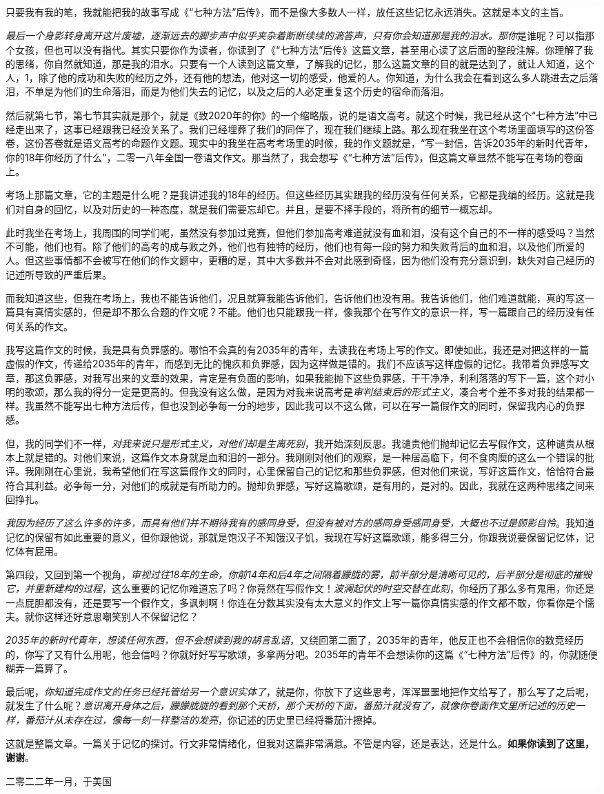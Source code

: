 只要我有我的笔，我就能把我的故事写成《“七种方法”后传》，而不是像大多数人一样，放任这些记忆永远消失。这就是本文的主旨。 

*最后一个身影转身离开这片废墟，逐渐远去的脚步声中似乎夹杂着断断续续的滴答声，只有你会知道那是我的泪水。*那*你*是谁呢？可以指那个女孩，但也可以没有指代。其实只要你作为读者，你读到了《“七种方法”后传》这篇文章，甚至用心读了这后面的整段注解。你理解了我的思绪，你自然就知道，那是我的泪水。只要有一个人读到这篇文章，了解我的记忆，那么这篇文章的目的就是达到了，就让人知道，这个人，1，除了他的成功和失败的经历之外，还有他的想法，他对这一切的感受，他爱的人。你知道，为什么我会在看到这么多人跳进去之后落泪，不单是为他们的生命落泪，而是为他们失去的记忆，以及之后的人必定重复这个历史的宿命而落泪。

然后就第七节，第七节其实就是那个，就是《致2020年的你》的一个缩略版，说的是语文高考。就这个时候，我已经从这个“七种方法”中已经走出来了，这事已经跟我已经没关系了。我们已经埋葬了我们的同伴了，现在我们继续上路。那么现在我坐在这个考场里面填写的这份答卷，这份答卷就是语文高考的命题作文题。现实中的我坐在高考考场里的时候，我的作文题就是，“写一封信，告诉2035年的新时代青年，你的18年你经历了什么”，二零一八年全国一卷语文作文。那当然了，我会想写《“七种方法”后传》，但这篇文章显然不能写在考场的卷面上。 

考场上那篇文章，它的主题是什么呢？是我讲述我的18年的经历。但这些经历其实跟我的经历没有任何关系，它都是我编的经历。这就是我们对自身的回忆，以及对历史的一种态度，就是我们需要忘却它。并且，是要不择手段的，将所有的细节一概忘却。

此时我坐在考场上，我周围的同学们呢，虽然没有参加过竞赛，但他们参加高考难道就没有血和泪，没有这个自己的不一样的感受吗？当然不可能，他们也有。除了他们的高考的成与败之外，他们也有独特的经历，他们也有每一段的努力和失败背后的血和泪，以及他们所爱的人。但这些事情都不会被写在他们的作文题中，更糟的是，其中大多数并不会对此感到奇怪，因为他们没有充分意识到，缺失对自己经历的记述所导致的严重后果。

而我知道这些，但我在考场上，我也不能告诉他们，况且就算我能告诉他们，告诉他们也没有用。我告诉他们，他们难道就能，真的写这一篇具有真情实感的，但是却不那么合题的作文呢？不能。他们也只能跟我一样，像我那个在写作文的意识一样，写一篇跟自己的经历没有任何关系的作文。

我写这篇作文的时候，我是具有负罪感的。哪怕不会真的有2035年的青年，去读我在考场上写的作文。即使如此，我还是对把这样的一篇虚假的作文，传递给2035年的青年，而感到无比的愧疚和负罪感，因为这样做是错的。我们不应该写这样虚假的记忆。我带着负罪感写文章，那这负罪感，对我写出来的文章的效果，肯定是有负面的影响，如果我能抛下这些负罪感，干干净净，利利落落的写下一篇，这个对小明的歌颂，那么我的得分一定是更高的。但我没有这么做，是因为对我来说高考是*审判结束后的形式主义*，凑合考个差不多对我的结果都一样。我虽然不能写出七种方法后传，但也没到必争每一分的地步，因此我可以不这么做，可以在写一篇假作文的同时，保留我内心的负罪感。 

但，我的同学们不一样，*对我来说只是形式主义，对他们却是生离死别*，我开始深刻反思。我谴责他们抛却记忆去写假作文，这种谴责从根本上就是错的。对他们来说，这篇作文本身就是血和泪的一部分。我刚刚对他们的观察，是一种居高临下，何不食肉糜的这么一个错误的批评。我刚刚在心里说，我希望他们在写这篇假作文的同时，心里保留自己的记忆和那些负罪感，但对他们来说，写好这篇作文，恰恰符合最符合其利益。必争每一分，对他们的成就是有所助力的。抛却负罪感，写好这篇歌颂，是有用的，是对的。因此，我就在这两种思绪之间来回挣扎。

*我因为经历了这么许多的许多，而具有他们并不期待我有的感同身受，但没有被对方的感同身受感同身受，大概也不过是顾影自怜*。我知道记忆的保留有如此重要的意义，但你跟他说，那就是饱汉子不知饿汉子饥，我现在写好这篇歌颂，能多得三分，你跟我说要保留记忆体，记忆体有屁用。

第四段，又回到第一个视角，*审视过往18年的生命，你前14年和后4年之间隔着朦胧的雾，前半部分是清晰可见的，后半部分是彻底的摧毁它，并重新建构的过程*，这么重要的记忆你难道忘了吗？你竟然在写假作文！*波澜起伏的时空交替在此刻*，你经历了那么多有鬼用，你还是一点屁胆都没有，还是要写一个假作文，多讽刺啊！你连在分数其实没有太大意义的作文上写一篇你真情实感的作文都不敢，你看你是个懦夫。就你这样还好意思嘲笑别人不保留记忆？

*2035年的新时代青年，想读任何东西，但不会想读到我的胡言乱语*，又绕回第二面了，2035年的青年，他反正也不会相信你的数竞经历的，你写了又有什么用呢，他会信吗？你就好好写写歌颂，多拿两分吧。2035年的青年不会想读你的这篇《“七种方法”后传》的，你就随便糊弄一篇算了。

最后呢，*你知道完成作文的任务已经托管给另一个意识实体了*，就是你，你放下了这些思考，浑浑噩噩地把作文给写了，那么写了之后呢，就发生了什么呢？*意识离开身体之后，朦朦胧胧的看到那个天桥，那个天桥的下面，番茄汁就没有了，就像你卷面作文里所记述的历史一样，番茄汁从未存在过，像每一刻一样整洁的发亮*，你记述的历史里已经将番茄汁擦掉。

这就是整篇文章。一篇关于记忆的探讨。行文非常情绪化，但我对这篇非常满意。不管是内容，还是表达，还是什么。**如果你读到了这里，谢谢**。


二零二二年一月，于美国






